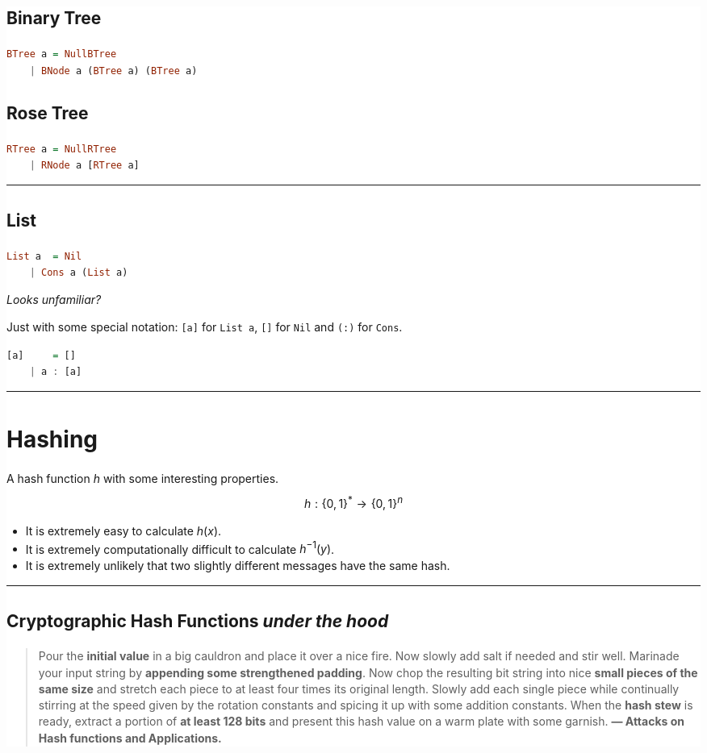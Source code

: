 ## Binary Tree
```Haskell
BTree a = NullBTree
	| BNode a (BTree a) (BTree a)
```

## Rose Tree
```haskell
RTree a = NullRTree
	| RNode a [RTree a]
```

---------------------

## List
```haskell
List a 	= Nil
	| Cons a (List a)
```
_Looks unfamiliar?_  

Just with some special notation: `[a]` for `List a`, `[]` for `Nil` and `(:)` for `Cons`. 

```haskell
[a] 	= []
	| a : [a]
```

---------------------

# Hashing
A hash function $h$ with some interesting properties.
$$h : \{0,1\}^* \rightarrow \{0,1\}^n$$
* It is extremely easy to calculate $h(x)$. 
* It is extremely computationally difficult to calculate $h^{-1}(y)$.
* It is extremely unlikely that two slightly different messages have the same hash.  

---------------------

## Cryptographic Hash Functions _under the hood_
> Pour the **initial value** in a big cauldron and place it over a nice fire. Now slowly add salt if needed and stir well. Marinade your input string by **appending some strengthened padding**. Now chop the resulting bit string into nice **small pieces of the same size** and stretch each piece to at least four times its original length. Slowly add each single piece while continually stirring at the speed given by the rotation constants and spicing it up with some addition constants. When the **hash stew** is ready, extract a portion of **at least 128 bits** and present this hash value on a warm plate with some
garnish.
> **— Attacks on Hash functions and Applications.**  

